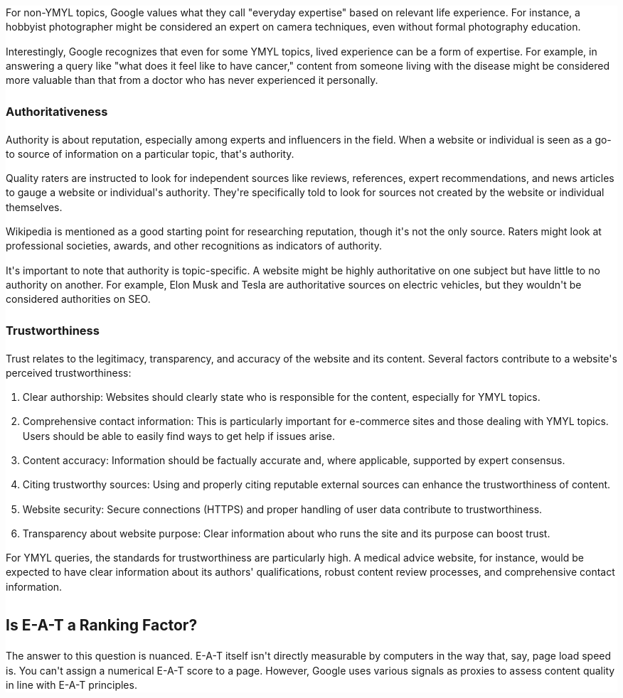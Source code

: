 For non-YMYL topics, Google values what they call "everyday expertise" based on relevant life experience. For instance, a hobbyist photographer might be considered an expert on camera techniques, even without formal photography education.

Interestingly, Google recognizes that even for some YMYL topics, lived experience can be a form of expertise. For example, in answering a query like "what does it feel like to have cancer," content from someone living with the disease might be considered more valuable than that from a doctor who has never experienced it personally.

### Authoritativeness

Authority is about reputation, especially among experts and influencers in the field. When a website or individual is seen as a go-to source of information on a particular topic, that's authority.

Quality raters are instructed to look for independent sources like reviews, references, expert recommendations, and news articles to gauge a website or individual's authority. They're specifically told to look for sources not created by the website or individual themselves.

Wikipedia is mentioned as a good starting point for researching reputation, though it's not the only source. Raters might look at professional societies, awards, and other recognitions as indicators of authority.

It's important to note that authority is topic-specific. A website might be highly authoritative on one subject but have little to no authority on another. For example, Elon Musk and Tesla are authoritative sources on electric vehicles, but they wouldn't be considered authorities on SEO.

### Trustworthiness

Trust relates to the legitimacy, transparency, and accuracy of the website and its content. Several factors contribute to a website's perceived trustworthiness:

1. Clear authorship: Websites should clearly state who is responsible for the content, especially for YMYL topics.

2. Comprehensive contact information: This is particularly important for e-commerce sites and those dealing with YMYL topics. Users should be able to easily find ways to get help if issues arise.

3. Content accuracy: Information should be factually accurate and, where applicable, supported by expert consensus.

4. Citing trustworthy sources: Using and properly citing reputable external sources can enhance the trustworthiness of content.

5. Website security: Secure connections (HTTPS) and proper handling of user data contribute to trustworthiness.

6. Transparency about website purpose: Clear information about who runs the site and its purpose can boost trust.

For YMYL queries, the standards for trustworthiness are particularly high. A medical advice website, for instance, would be expected to have clear information about its authors' qualifications, robust content review processes, and comprehensive contact information.

## Is E-A-T a Ranking Factor?

The answer to this question is nuanced. E-A-T itself isn't directly measurable by computers in the way that, say, page load speed is. You can't assign a numerical E-A-T score to a page. However, Google uses various signals as proxies to assess content quality in line with E-A-T principles.
